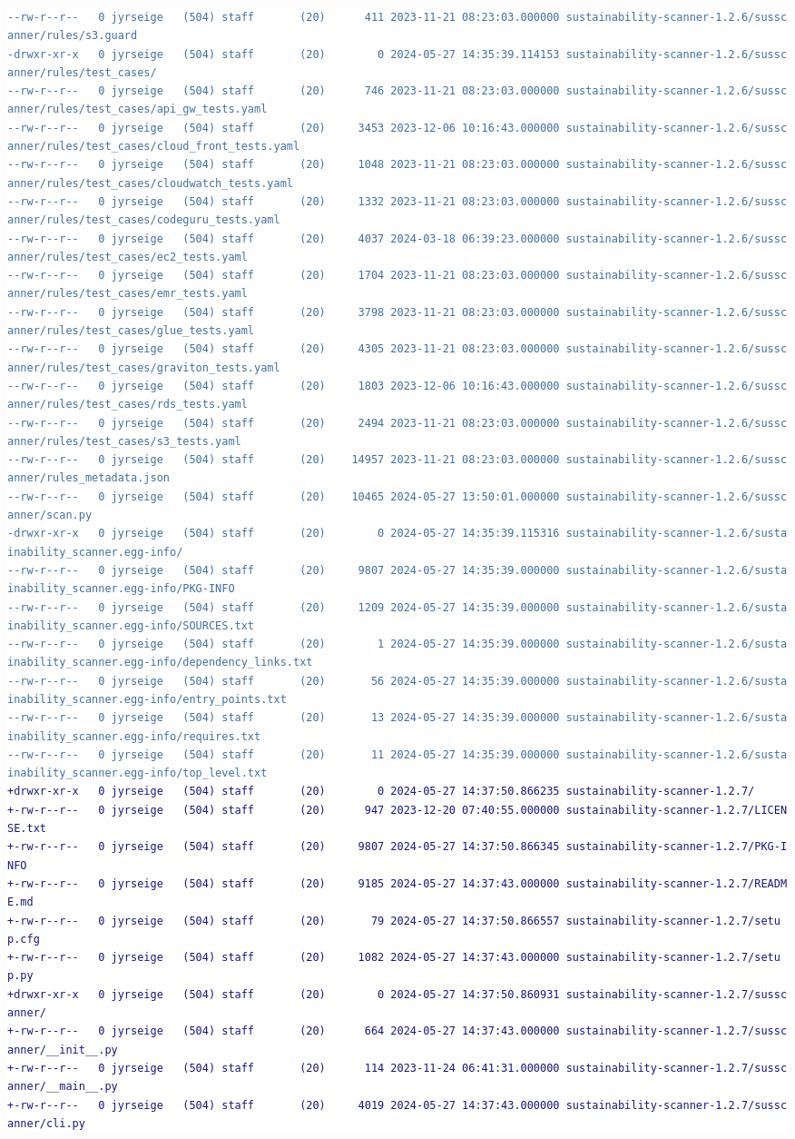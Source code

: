 ```diff
--rw-r--r--   0 jyrseige   (504) staff       (20)      411 2023-11-21 08:23:03.000000 sustainability-scanner-1.2.6/susscanner/rules/s3.guard
-drwxr-xr-x   0 jyrseige   (504) staff       (20)        0 2024-05-27 14:35:39.114153 sustainability-scanner-1.2.6/susscanner/rules/test_cases/
--rw-r--r--   0 jyrseige   (504) staff       (20)      746 2023-11-21 08:23:03.000000 sustainability-scanner-1.2.6/susscanner/rules/test_cases/api_gw_tests.yaml
--rw-r--r--   0 jyrseige   (504) staff       (20)     3453 2023-12-06 10:16:43.000000 sustainability-scanner-1.2.6/susscanner/rules/test_cases/cloud_front_tests.yaml
--rw-r--r--   0 jyrseige   (504) staff       (20)     1048 2023-11-21 08:23:03.000000 sustainability-scanner-1.2.6/susscanner/rules/test_cases/cloudwatch_tests.yaml
--rw-r--r--   0 jyrseige   (504) staff       (20)     1332 2023-11-21 08:23:03.000000 sustainability-scanner-1.2.6/susscanner/rules/test_cases/codeguru_tests.yaml
--rw-r--r--   0 jyrseige   (504) staff       (20)     4037 2024-03-18 06:39:23.000000 sustainability-scanner-1.2.6/susscanner/rules/test_cases/ec2_tests.yaml
--rw-r--r--   0 jyrseige   (504) staff       (20)     1704 2023-11-21 08:23:03.000000 sustainability-scanner-1.2.6/susscanner/rules/test_cases/emr_tests.yaml
--rw-r--r--   0 jyrseige   (504) staff       (20)     3798 2023-11-21 08:23:03.000000 sustainability-scanner-1.2.6/susscanner/rules/test_cases/glue_tests.yaml
--rw-r--r--   0 jyrseige   (504) staff       (20)     4305 2023-11-21 08:23:03.000000 sustainability-scanner-1.2.6/susscanner/rules/test_cases/graviton_tests.yaml
--rw-r--r--   0 jyrseige   (504) staff       (20)     1803 2023-12-06 10:16:43.000000 sustainability-scanner-1.2.6/susscanner/rules/test_cases/rds_tests.yaml
--rw-r--r--   0 jyrseige   (504) staff       (20)     2494 2023-11-21 08:23:03.000000 sustainability-scanner-1.2.6/susscanner/rules/test_cases/s3_tests.yaml
--rw-r--r--   0 jyrseige   (504) staff       (20)    14957 2023-11-21 08:23:03.000000 sustainability-scanner-1.2.6/susscanner/rules_metadata.json
--rw-r--r--   0 jyrseige   (504) staff       (20)    10465 2024-05-27 13:50:01.000000 sustainability-scanner-1.2.6/susscanner/scan.py
-drwxr-xr-x   0 jyrseige   (504) staff       (20)        0 2024-05-27 14:35:39.115316 sustainability-scanner-1.2.6/sustainability_scanner.egg-info/
--rw-r--r--   0 jyrseige   (504) staff       (20)     9807 2024-05-27 14:35:39.000000 sustainability-scanner-1.2.6/sustainability_scanner.egg-info/PKG-INFO
--rw-r--r--   0 jyrseige   (504) staff       (20)     1209 2024-05-27 14:35:39.000000 sustainability-scanner-1.2.6/sustainability_scanner.egg-info/SOURCES.txt
--rw-r--r--   0 jyrseige   (504) staff       (20)        1 2024-05-27 14:35:39.000000 sustainability-scanner-1.2.6/sustainability_scanner.egg-info/dependency_links.txt
--rw-r--r--   0 jyrseige   (504) staff       (20)       56 2024-05-27 14:35:39.000000 sustainability-scanner-1.2.6/sustainability_scanner.egg-info/entry_points.txt
--rw-r--r--   0 jyrseige   (504) staff       (20)       13 2024-05-27 14:35:39.000000 sustainability-scanner-1.2.6/sustainability_scanner.egg-info/requires.txt
--rw-r--r--   0 jyrseige   (504) staff       (20)       11 2024-05-27 14:35:39.000000 sustainability-scanner-1.2.6/sustainability_scanner.egg-info/top_level.txt
+drwxr-xr-x   0 jyrseige   (504) staff       (20)        0 2024-05-27 14:37:50.866235 sustainability-scanner-1.2.7/
+-rw-r--r--   0 jyrseige   (504) staff       (20)      947 2023-12-20 07:40:55.000000 sustainability-scanner-1.2.7/LICENSE.txt
+-rw-r--r--   0 jyrseige   (504) staff       (20)     9807 2024-05-27 14:37:50.866345 sustainability-scanner-1.2.7/PKG-INFO
+-rw-r--r--   0 jyrseige   (504) staff       (20)     9185 2024-05-27 14:37:43.000000 sustainability-scanner-1.2.7/README.md
+-rw-r--r--   0 jyrseige   (504) staff       (20)       79 2024-05-27 14:37:50.866557 sustainability-scanner-1.2.7/setup.cfg
+-rw-r--r--   0 jyrseige   (504) staff       (20)     1082 2024-05-27 14:37:43.000000 sustainability-scanner-1.2.7/setup.py
+drwxr-xr-x   0 jyrseige   (504) staff       (20)        0 2024-05-27 14:37:50.860931 sustainability-scanner-1.2.7/susscanner/
+-rw-r--r--   0 jyrseige   (504) staff       (20)      664 2024-05-27 14:37:43.000000 sustainability-scanner-1.2.7/susscanner/__init__.py
+-rw-r--r--   0 jyrseige   (504) staff       (20)      114 2023-11-24 06:41:31.000000 sustainability-scanner-1.2.7/susscanner/__main__.py
+-rw-r--r--   0 jyrseige   (504) staff       (20)     4019 2024-05-27 14:37:43.000000 sustainability-scanner-1.2.7/susscanner/cli.py
```